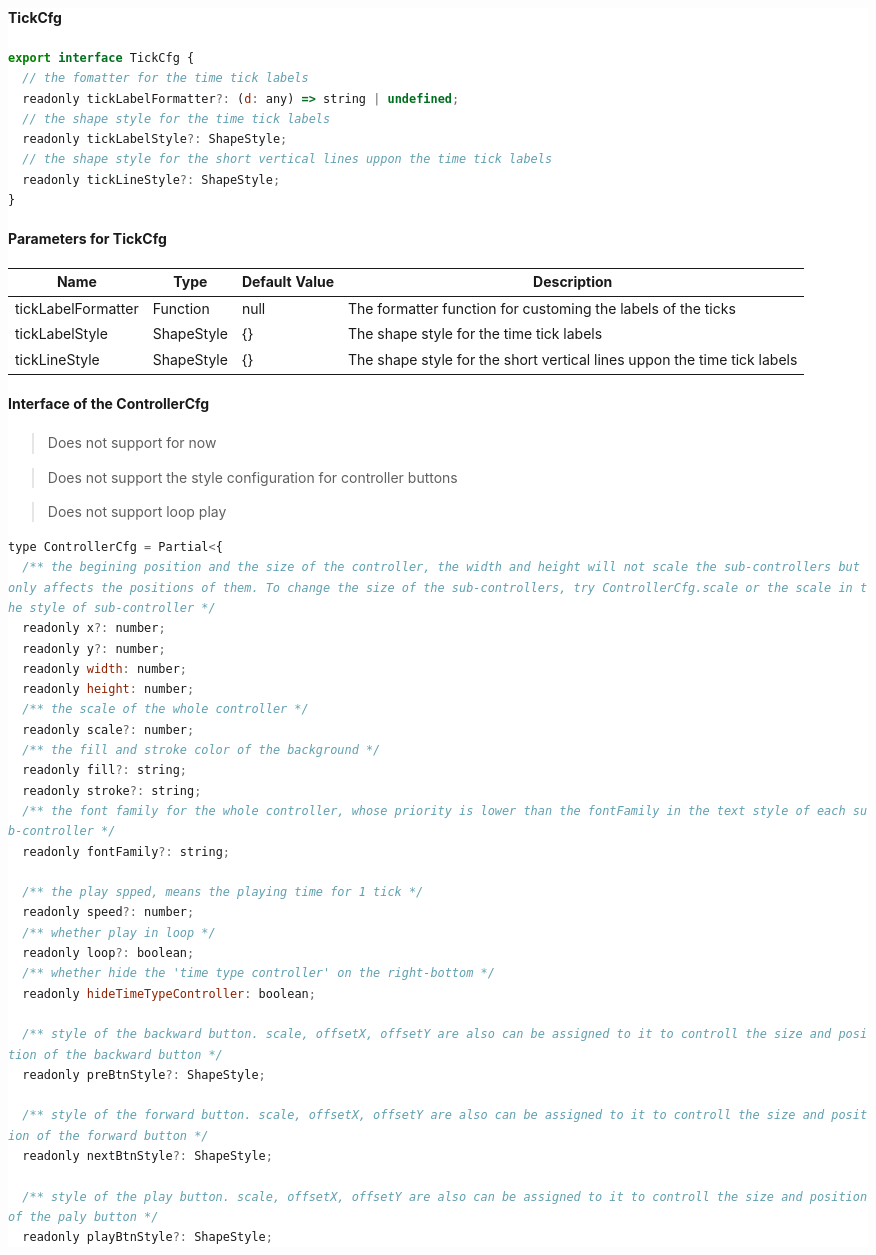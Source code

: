 #### TickCfg

```javascript
export interface TickCfg {
  // the fomatter for the time tick labels
  readonly tickLabelFormatter?: (d: any) => string | undefined;
  // the shape style for the time tick labels
  readonly tickLabelStyle?: ShapeStyle;
  // the shape style for the short vertical lines uppon the time tick labels
  readonly tickLineStyle?: ShapeStyle;
}
```

#### Parameters for TickCfg

| Name | Type | Default Value | Description |
| --- | --- | --- | --- |
| tickLabelFormatter | Function | null | The formatter function for customing the labels of the ticks |
| tickLabelStyle | ShapeStyle | {} | The shape style for the time tick labels |
| tickLineStyle | ShapeStyle | {} | The shape style for the short vertical lines uppon the time tick labels |

#### Interface of the ControllerCfg

> Does not support for now

> Does not support the style configuration for controller buttons

> Does not support loop play

```javascript
type ControllerCfg = Partial<{
  /** the begining position and the size of the controller, the width and height will not scale the sub-controllers but only affects the positions of them. To change the size of the sub-controllers, try ControllerCfg.scale or the scale in the style of sub-controller */
  readonly x?: number;
  readonly y?: number;
  readonly width: number;
  readonly height: number;
  /** the scale of the whole controller */
  readonly scale?: number;
  /** the fill and stroke color of the background */
  readonly fill?: string;
  readonly stroke?: string;
  /** the font family for the whole controller, whose priority is lower than the fontFamily in the text style of each sub-controller */
  readonly fontFamily?: string;

  /** the play spped, means the playing time for 1 tick */
  readonly speed?: number;
  /** whether play in loop */
  readonly loop?: boolean;
  /** whether hide the 'time type controller' on the right-bottom */
  readonly hideTimeTypeController: boolean;

  /** style of the backward button. scale, offsetX, offsetY are also can be assigned to it to controll the size and position of the backward button */
  readonly preBtnStyle?: ShapeStyle;

  /** style of the forward button. scale, offsetX, offsetY are also can be assigned to it to controll the size and position of the forward button */
  readonly nextBtnStyle?: ShapeStyle;

  /** style of the play button. scale, offsetX, offsetY are also can be assigned to it to controll the size and position of the paly button */
  readonly playBtnStyle?: ShapeStyle;
```